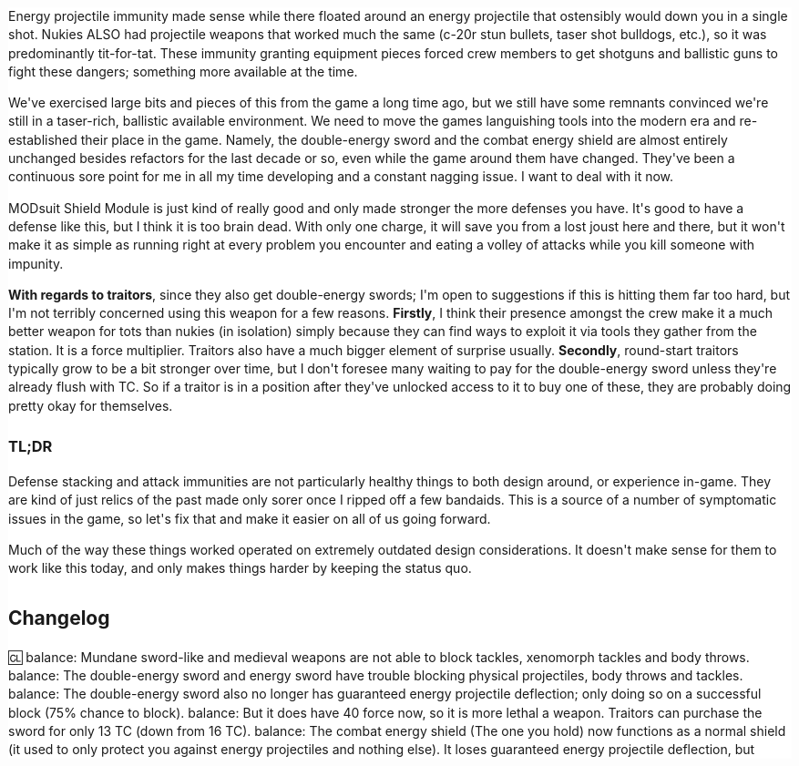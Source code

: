Energy projectile immunity made sense while there floated around an
energy projectile that ostensibly would down you in a single shot.
Nukies ALSO had projectile weapons that worked much the same (c-20r stun
bullets, taser shot bulldogs, etc.), so it was predominantly
tit-for-tat. These immunity granting equipment pieces forced crew
members to get shotguns and ballistic guns to fight these dangers;
something more available at the time.

We've exercised large bits and pieces of this from the game a long time
ago, but we still have some remnants convinced we're still in a
taser-rich, ballistic available environment. We need to move the games
languishing tools into the modern era and re-established their place in
the game. Namely, the double-energy sword and the combat energy shield
are almost entirely unchanged besides refactors for the last decade or
so, even while the game around them have changed. They've been a
continuous sore point for me in all my time developing and a constant
nagging issue. I want to deal with it now.

MODsuit Shield Module is just kind of really good and only made stronger
the more defenses you have. It's good to have a defense like this, but I
think it is too brain dead. With only one charge, it will save you from
a lost joust here and there, but it won't make it as simple as running
right at every problem you encounter and eating a volley of attacks
while you kill someone with impunity.

**With regards to traitors**, since they also get double-energy swords;
I'm open to suggestions if this is hitting them far too hard, but I'm
not terribly concerned using this weapon for a few reasons. **Firstly**,
I think their presence amongst the crew make it a much better weapon for
tots than nukies (in isolation) simply because they can find ways to
exploit it via tools they gather from the station. It is a force
multiplier. Traitors also have a much bigger element of surprise
usually. **Secondly**, round-start traitors typically grow to be a bit
stronger over time, but I don't foresee many waiting to pay for the
double-energy sword unless they're already flush with TC. So if a
traitor is in a position after they've unlocked access to it to buy one
of these, they are probably doing pretty okay for themselves.
</details>

### TL;DR

Defense stacking and attack immunities are not particularly healthy
things to both design around, or experience in-game. They are kind of
just relics of the past made only sorer once I ripped off a few
bandaids. This is a source of a number of symptomatic issues in the
game, so let's fix that and make it easier on all of us going forward.

Much of the way these things worked operated on extremely outdated
design considerations. It doesn't make sense for them to work like this
today, and only makes things harder by keeping the status quo.

## Changelog
:cl:
balance: Mundane sword-like and medieval weapons are not able to block
tackles, xenomorph tackles and body throws.
balance: The double-energy sword and energy sword have trouble blocking
physical projectiles, body throws and tackles.
balance: The double-energy sword also no longer has guaranteed energy
projectile deflection; only doing so on a successful block (75% chance
to block).
balance: But it does have 40 force now, so it is more lethal a weapon.
Traitors can purchase the sword for only 13 TC (down from 16 TC).
balance: The combat energy shield (The one you hold) now functions as a
normal shield (it used to only protect you against energy projectiles
and nothing else). It loses guaranteed energy projectile deflection, but